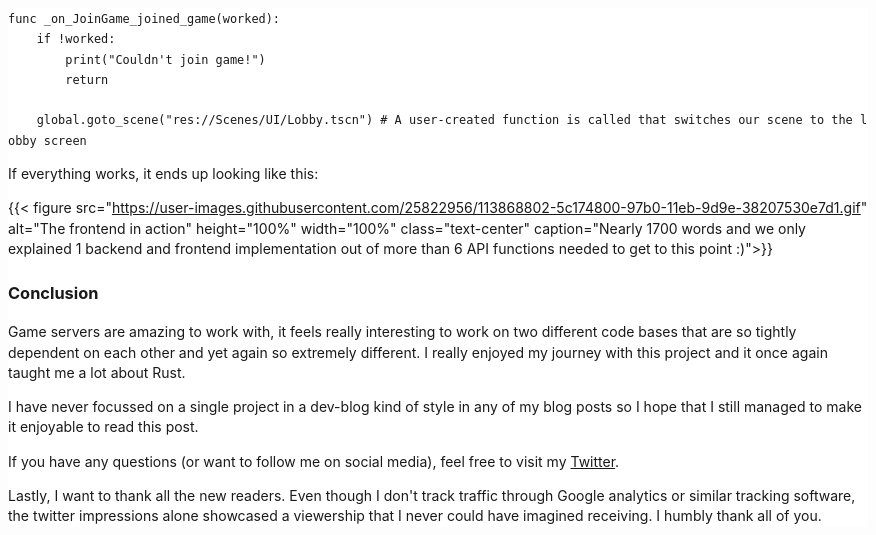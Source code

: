 ```gdscript
func _on_JoinGame_joined_game(worked):
	if !worked:
		print("Couldn't join game!")
		return
		
	global.goto_scene("res://Scenes/UI/Lobby.tscn") # A user-created function is called that switches our scene to the lobby screen
```

If everything works, it ends up looking like this:

{{< figure src="https://user-images.githubusercontent.com/25822956/113868802-5c174800-97b0-11eb-9d9e-38207530e7d1.gif" alt="The frontend in action" height="100%" width="100%" class="text-center" caption="Nearly 1700 words and we only explained 1 backend and frontend implementation out of more than 6 API functions needed to get to this point :)">}}

### Conclusion

Game servers are amazing to work with, it feels really interesting to work on two different code bases that are so tightly dependent on each other and yet again so extremely different. I really enjoyed my journey with this project and it once again taught me a lot about Rust. 

I have never focussed on a single project in a dev-blog kind of style in any of my blog posts so I hope that I still managed to make it enjoyable to read this post.

If you have any questions (or want to follow me on social media), feel free to visit my [Twitter](https://www.twitter.com/_tomGER).

Lastly, I want to thank all the new readers. Even though I don't track traffic through Google analytics or similar tracking software, the twitter impressions alone showcased a viewership that I never could have imagined receiving. I humbly thank all of you.